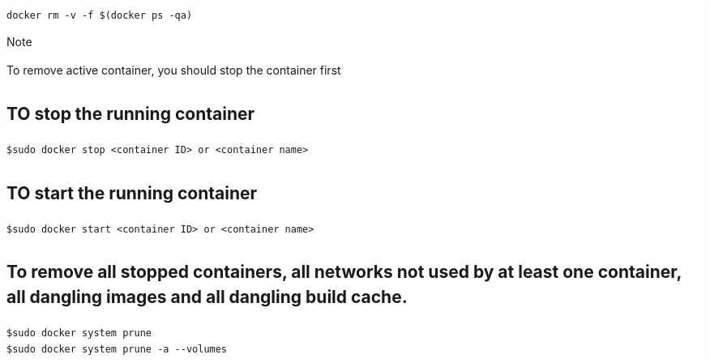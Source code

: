 ```
docker rm -v -f $(docker ps -qa)
```
>[!NOTE]
>To remove active container, you should stop the container first

## TO stop the running container
```
$sudo docker stop <container ID> or <container name>
```
## TO start the running container
```
$sudo docker start <container ID> or <container name>
```

## To remove all stopped containers, all networks not used by at least one container, all dangling images and all dangling build cache.
```
$sudo docker system prune
$sudo docker system prune -a --volumes
```
